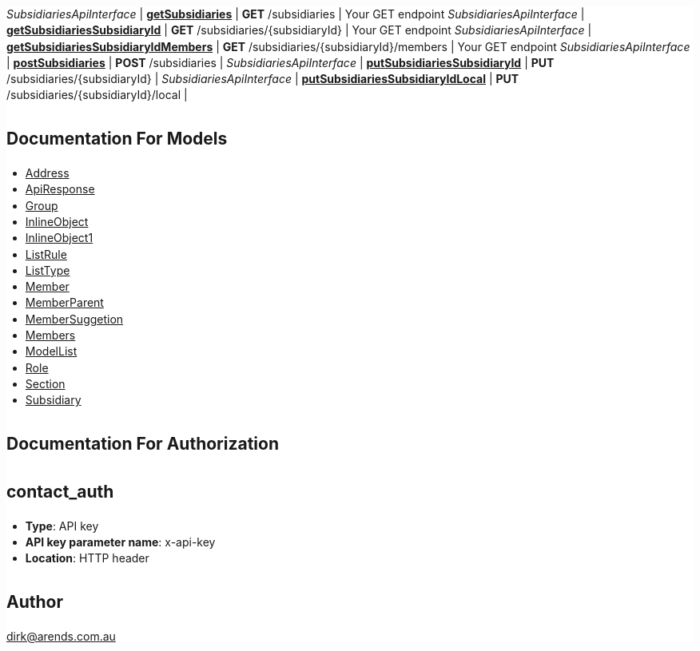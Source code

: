 *SubsidiariesApiInterface* | [**getSubsidiaries**](Resources/docs/Api/SubsidiariesApiInterface.md#getsubsidiaries) | **GET** /subsidiaries | Your GET endpoint
*SubsidiariesApiInterface* | [**getSubsidiariesSubsidiaryId**](Resources/docs/Api/SubsidiariesApiInterface.md#getsubsidiariessubsidiaryid) | **GET** /subsidiaries/{subsidiaryId} | Your GET endpoint
*SubsidiariesApiInterface* | [**getSubsidiariesSubsidiaryIdMembers**](Resources/docs/Api/SubsidiariesApiInterface.md#getsubsidiariessubsidiaryidmembers) | **GET** /subsidiaries/{subsidiaryId}/members | Your GET endpoint
*SubsidiariesApiInterface* | [**postSubsidiaries**](Resources/docs/Api/SubsidiariesApiInterface.md#postsubsidiaries) | **POST** /subsidiaries | 
*SubsidiariesApiInterface* | [**putSubsidiariesSubsidiaryId**](Resources/docs/Api/SubsidiariesApiInterface.md#putsubsidiariessubsidiaryid) | **PUT** /subsidiaries/{subsidiaryId} | 
*SubsidiariesApiInterface* | [**putSubsidiariesSubsidiaryIdLocal**](Resources/docs/Api/SubsidiariesApiInterface.md#putsubsidiariessubsidiaryidlocal) | **PUT** /subsidiaries/{subsidiaryId}/local | 


## Documentation For Models

 - [Address](Resources/docs/Model/Address.md)
 - [ApiResponse](Resources/docs/Model/ApiResponse.md)
 - [Group](Resources/docs/Model/Group.md)
 - [InlineObject](Resources/docs/Model/InlineObject.md)
 - [InlineObject1](Resources/docs/Model/InlineObject1.md)
 - [ListRule](Resources/docs/Model/ListRule.md)
 - [ListType](Resources/docs/Model/ListType.md)
 - [Member](Resources/docs/Model/Member.md)
 - [MemberParent](Resources/docs/Model/MemberParent.md)
 - [MemberSuggetion](Resources/docs/Model/MemberSuggetion.md)
 - [Members](Resources/docs/Model/Members.md)
 - [ModelList](Resources/docs/Model/ModelList.md)
 - [Role](Resources/docs/Model/Role.md)
 - [Section](Resources/docs/Model/Section.md)
 - [Subsidiary](Resources/docs/Model/Subsidiary.md)


## Documentation For Authorization


## contact_auth

- **Type**: API key
- **API key parameter name**: x-api-key
- **Location**: HTTP header


## Author

dirk@arends.com.au


